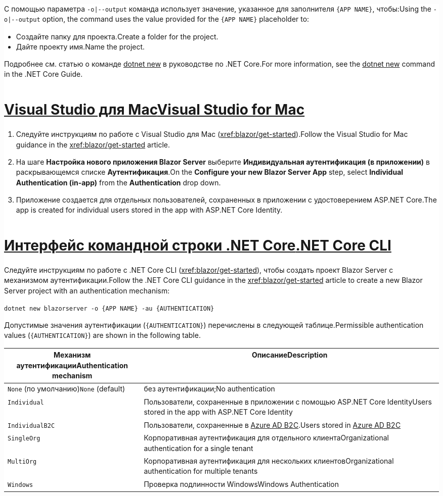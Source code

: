 <span data-ttu-id="4f4d1-129">С помощью параметра `-o|--output` команда использует значение, указанное для заполнителя `{APP NAME}`, чтобы:</span><span class="sxs-lookup"><span data-stu-id="4f4d1-129">Using the `-o|--output` option, the command uses the value provided for the `{APP NAME}` placeholder to:</span></span>

* <span data-ttu-id="4f4d1-130">Создайте папку для проекта.</span><span class="sxs-lookup"><span data-stu-id="4f4d1-130">Create a folder for the project.</span></span>
* <span data-ttu-id="4f4d1-131">Дайте проекту имя.</span><span class="sxs-lookup"><span data-stu-id="4f4d1-131">Name the project.</span></span>

<span data-ttu-id="4f4d1-132">Подробнее см. статью о команде [dotnet new](/dotnet/core/tools/dotnet-new) в руководстве по .NET Core.</span><span class="sxs-lookup"><span data-stu-id="4f4d1-132">For more information, see the [dotnet new](/dotnet/core/tools/dotnet-new) command in the .NET Core Guide.</span></span>

# <a name="visual-studio-for-mac"></a>[<span data-ttu-id="4f4d1-133">Visual Studio для Mac</span><span class="sxs-lookup"><span data-stu-id="4f4d1-133">Visual Studio for Mac</span></span>](#tab/visual-studio-mac)

1. <span data-ttu-id="4f4d1-134">Следуйте инструкциям по работе с Visual Studio для Mac (<xref:blazor/get-started>).</span><span class="sxs-lookup"><span data-stu-id="4f4d1-134">Follow the Visual Studio for Mac guidance in the <xref:blazor/get-started> article.</span></span>

1. <span data-ttu-id="4f4d1-135">На шаге **Настройка нового приложения Blazor Server** выберите **Индивидуальная аутентификация (в приложении)** в раскрывающемся списке **Аутентификация**.</span><span class="sxs-lookup"><span data-stu-id="4f4d1-135">On the **Configure your new Blazor Server App** step, select **Individual Authentication (in-app)** from the **Authentication** drop down.</span></span>

1. <span data-ttu-id="4f4d1-136">Приложение создается для отдельных пользователей, сохраненных в приложении с удостоверением ASP.NET Core.</span><span class="sxs-lookup"><span data-stu-id="4f4d1-136">The app is created for individual users stored in the app with ASP.NET Core Identity.</span></span>

# <a name="net-core-cli"></a>[<span data-ttu-id="4f4d1-137">Интерфейс командной строки .NET Core</span><span class="sxs-lookup"><span data-stu-id="4f4d1-137">.NET Core CLI</span></span>](#tab/netcore-cli/)

<span data-ttu-id="4f4d1-138">Следуйте инструкциям по работе с .NET Core CLI (<xref:blazor/get-started>), чтобы создать проект Blazor Server с механизмом аутентификации.</span><span class="sxs-lookup"><span data-stu-id="4f4d1-138">Follow the .NET Core CLI guidance in the <xref:blazor/get-started> article to create a new Blazor Server project with an authentication mechanism:</span></span>

```dotnetcli
dotnet new blazorserver -o {APP NAME} -au {AUTHENTICATION}
```

<span data-ttu-id="4f4d1-139">Допустимые значения аутентификации (`{AUTHENTICATION}`) перечислены в следующей таблице.</span><span class="sxs-lookup"><span data-stu-id="4f4d1-139">Permissible authentication values (`{AUTHENTICATION}`) are shown in the following table.</span></span>

| <span data-ttu-id="4f4d1-140">Механизм аутентификации</span><span class="sxs-lookup"><span data-stu-id="4f4d1-140">Authentication mechanism</span></span> | <span data-ttu-id="4f4d1-141">Описание</span><span class="sxs-lookup"><span data-stu-id="4f4d1-141">Description</span></span> |
| ------------------------ | ----------- |
| <span data-ttu-id="4f4d1-142">`None` (по умолчанию)</span><span class="sxs-lookup"><span data-stu-id="4f4d1-142">`None` (default)</span></span>         | <span data-ttu-id="4f4d1-143">без аутентификации;</span><span class="sxs-lookup"><span data-stu-id="4f4d1-143">No authentication</span></span> |
| `Individual`             | <span data-ttu-id="4f4d1-144">Пользователи, сохраненные в приложении с помощью ASP.NET Core Identity</span><span class="sxs-lookup"><span data-stu-id="4f4d1-144">Users stored in the app with ASP.NET Core Identity</span></span> |
| `IndividualB2C`          | <span data-ttu-id="4f4d1-145">Пользователи, сохраненные в [Azure AD B2C](xref:security/authentication/azure-ad-b2c).</span><span class="sxs-lookup"><span data-stu-id="4f4d1-145">Users stored in [Azure AD B2C](xref:security/authentication/azure-ad-b2c)</span></span> |
| `SingleOrg`              | <span data-ttu-id="4f4d1-146">Корпоративная аутентификация для отдельного клиента</span><span class="sxs-lookup"><span data-stu-id="4f4d1-146">Organizational authentication for a single tenant</span></span> |
| `MultiOrg`               | <span data-ttu-id="4f4d1-147">Корпоративная аутентификация для нескольких клиентов</span><span class="sxs-lookup"><span data-stu-id="4f4d1-147">Organizational authentication for multiple tenants</span></span> |
| `Windows`                | <span data-ttu-id="4f4d1-148">Проверка подлинности Windows</span><span class="sxs-lookup"><span data-stu-id="4f4d1-148">Windows Authentication</span></span> |
